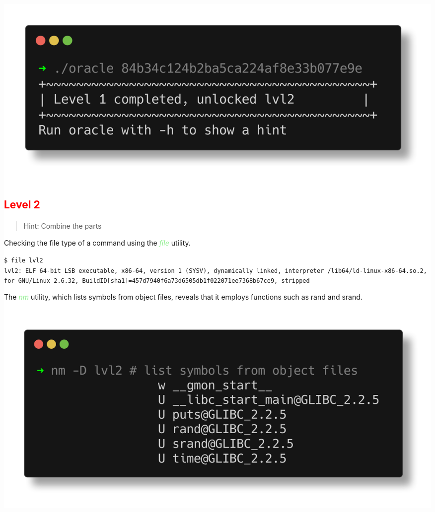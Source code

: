 <img src="/assets/img/chapter5/unlocklevel2.png">

## <span style = "color:red;">Level 2</span>

> Hint: Combine the parts

Checking the file type of a command using the <span style = "color:lightgreen;">*file*</span> utility.

```
$ file lvl2
lvl2: ELF 64-bit LSB executable, x86-64, version 1 (SYSV), dynamically linked, interpreter /lib64/ld-linux-x86-64.so.2, for GNU/Linux 2.6.32, BuildID[sha1]=457d7940f6a73d6505db1f022071ee7368b67ce9, stripped
```

The <span style = "color:lightgreen;">*nm*</span> utility, which lists symbols from object files, reveals that it employs functions such as rand and srand.

<img src="/assets/img/chapter5/2nm.png">
